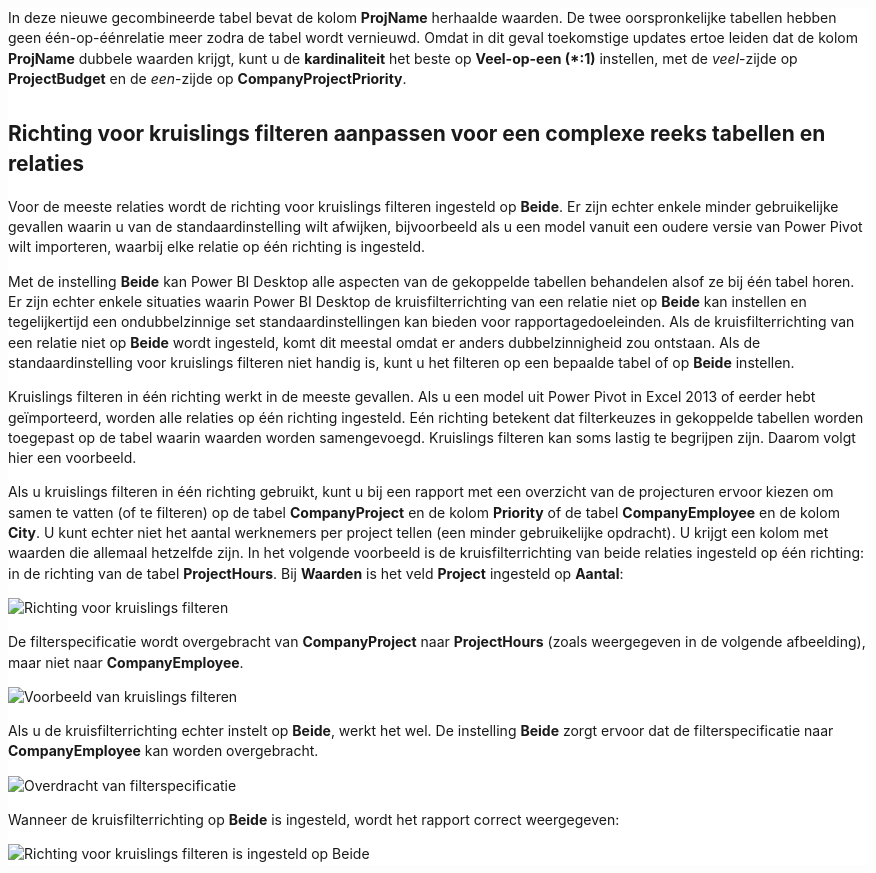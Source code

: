 In deze nieuwe gecombineerde tabel bevat de kolom **ProjName** herhaalde waarden. De twee oorspronkelijke tabellen hebben geen één-op-éénrelatie meer zodra de tabel wordt vernieuwd. Omdat in dit geval toekomstige updates ertoe leiden dat de kolom **ProjName** dubbele waarden krijgt, kunt u de **kardinaliteit** het beste op **Veel-op-een (\*:1)** instellen, met de *veel*-zijde op **ProjectBudget** en de *een*-zijde op **CompanyProjectPriority**.

## <a name="adjusting-cross-filter-direction-for-a-complex-set-of-tables-and-relationships"></a>Richting voor kruislings filteren aanpassen voor een complexe reeks tabellen en relaties
Voor de meeste relaties wordt de richting voor kruislings filteren ingesteld op **Beide**. Er zijn echter enkele minder gebruikelijke gevallen waarin u van de standaardinstelling wilt afwijken, bijvoorbeeld als u een model vanuit een oudere versie van Power Pivot wilt importeren, waarbij elke relatie op één richting is ingesteld. 

Met de instelling **Beide** kan Power BI Desktop alle aspecten van de gekoppelde tabellen behandelen alsof ze bij één tabel horen. Er zijn echter enkele situaties waarin Power BI Desktop de kruisfilterrichting van een relatie niet op **Beide** kan instellen en tegelijkertijd een ondubbelzinnige set standaardinstellingen kan bieden voor rapportagedoeleinden. Als de kruisfilterrichting van een relatie niet op **Beide** wordt ingesteld, komt dit meestal omdat er anders dubbelzinnigheid zou ontstaan. Als de standaardinstelling voor kruislings filteren niet handig is, kunt u het filteren op een bepaalde tabel of op **Beide** instellen.

Kruislings filteren in één richting werkt in de meeste gevallen. Als u een model uit Power Pivot in Excel 2013 of eerder hebt geïmporteerd, worden alle relaties op één richting ingesteld. Eén richting betekent dat filterkeuzes in gekoppelde tabellen worden toegepast op de tabel waarin waarden worden samengevoegd. Kruislings filteren kan soms lastig te begrijpen zijn. Daarom volgt hier een voorbeeld.

Als u kruislings filteren in één richting gebruikt, kunt u bij een rapport met een overzicht van de projecturen ervoor kiezen om samen te vatten (of te filteren) op de tabel **CompanyProject** en de kolom **Priority** of de tabel **CompanyEmployee** en de kolom **City**. U kunt echter niet het aantal werknemers per project tellen (een minder gebruikelijke opdracht). U krijgt een kolom met waarden die allemaal hetzelfde zijn. In het volgende voorbeeld is de kruisfilterrichting van beide relaties ingesteld op één richting: in de richting van de tabel **ProjectHours**. Bij **Waarden** is het veld **Project** ingesteld op **Aantal**:

 ![Richting voor kruislings filteren](media/desktop-create-and-manage-relationships/candmrel_repcrossfiltersingle.png)

De filterspecificatie wordt overgebracht van **CompanyProject** naar **ProjectHours** (zoals weergegeven in de volgende afbeelding), maar niet naar **CompanyEmployee**. 

 ![Voorbeeld van kruislings filteren](media/desktop-create-and-manage-relationships/candmrel_singledircrossfiltering.png)


Als u de kruisfilterrichting echter instelt op **Beide**, werkt het wel. De instelling **Beide** zorgt ervoor dat de filterspecificatie naar **CompanyEmployee** kan worden overgebracht.

 ![Overdracht van filterspecificatie](media/desktop-create-and-manage-relationships/candmrel_bidircrossfiltering.png)

Wanneer de kruisfilterrichting op **Beide** is ingesteld, wordt het rapport correct weergegeven:

 ![Richting voor kruislings filteren is ingesteld op Beide](media/desktop-create-and-manage-relationships/candmrel_repcrossfilterbi.png)
